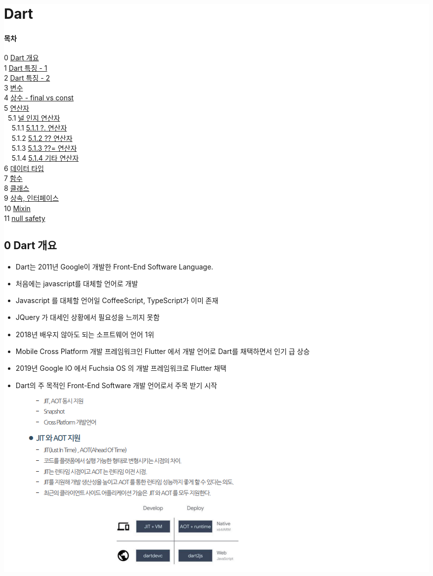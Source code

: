 # Dart

#### 목차
0 [Dart 개요](#0-dart-개요)  
1 [Dart 특징 - 1](#1-dart-특징---1)  
2 [Dart 특징 - 2](#2-dart-특징---2)  
3 [변수](#3-변수)  
4 [상수 - final vs const](#4-상수---final-vs-const)  
5 [연산자](#5-연산자)  
&nbsp;&nbsp;5.1 [널 인지 연산자](#51-널-인지-연산자)  
&nbsp;&nbsp;&nbsp;&nbsp;5.1.1 [5.1.1 ?. 연산자](#511--연산자)  
&nbsp;&nbsp;&nbsp;&nbsp;5.1.2 [5.1.2 ?? 연산자](#512--연산자)  
&nbsp;&nbsp;&nbsp;&nbsp;5.1.3 [5.1.3 ??= 연산자](#513--연산자)  
&nbsp;&nbsp;&nbsp;&nbsp;5.1.4 [5.1.4 기타 연산자](#514-기타-연산자)  
6 [데이터 타입](#6-데이터-타입)  
7 [함수](#7-함수)  
8 [클래스](#8-클래스)  
9 [상속, 인터페이스](#9-상속-인터페이스)  
10 [Mixin](#10-mixin)  
11 [null safety](#11-null-safety)  




## 0 Dart 개요
- Dart는 2011년 Google이 개발한 Front-End Software Language.
- 처음에는 javascript를 대체할 언어로 개발

- Javascript 를 대체할 언어일 CoffeeScript, TypeScript가 이미 존재
- JQuery 가 대세인 상황에서 필요성을 느끼지 못함
- 2018년 배우지 않아도 되는 소프트웨어 언어 1위

- Mobile Cross Platform 개발 프레임워크인 Flutter 에서 개발 언어로 Dart를 채택하면서 인기 급 상승
- 2019년 Google IO 에서 Fuchsia OS 의 개발 프레임워크로 Flutter 채택
- Dart의 주 목적인 Front-End Software 개발 언어로서 주목 받기 시작
![](../imgs/0_dart.png)
